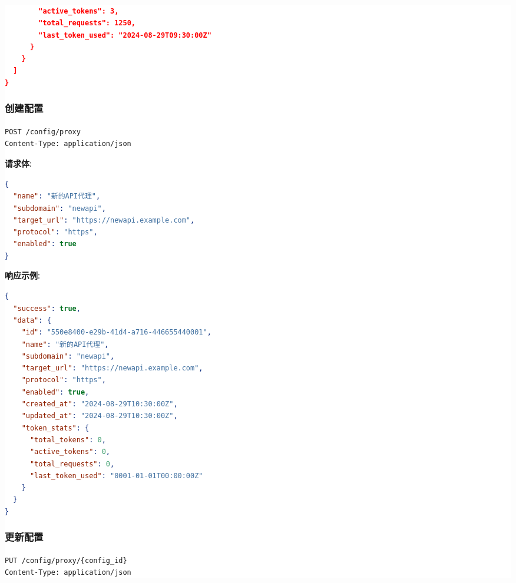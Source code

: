 ```json
        "active_tokens": 3,
        "total_requests": 1250,
        "last_token_used": "2024-08-29T09:30:00Z"
      }
    }
  ]
}
```

### 创建配置

```http
POST /config/proxy
Content-Type: application/json
```

**请求体**:
```json
{
  "name": "新的API代理",
  "subdomain": "newapi",
  "target_url": "https://newapi.example.com",
  "protocol": "https",
  "enabled": true
}
```

**响应示例**:
```json
{
  "success": true,
  "data": {
    "id": "550e8400-e29b-41d4-a716-446655440001",
    "name": "新的API代理",
    "subdomain": "newapi",
    "target_url": "https://newapi.example.com",
    "protocol": "https",
    "enabled": true,
    "created_at": "2024-08-29T10:30:00Z",
    "updated_at": "2024-08-29T10:30:00Z",
    "token_stats": {
      "total_tokens": 0,
      "active_tokens": 0,
      "total_requests": 0,
      "last_token_used": "0001-01-01T00:00:00Z"
    }
  }
}
```

### 更新配置

```http
PUT /config/proxy/{config_id}
Content-Type: application/json
```
